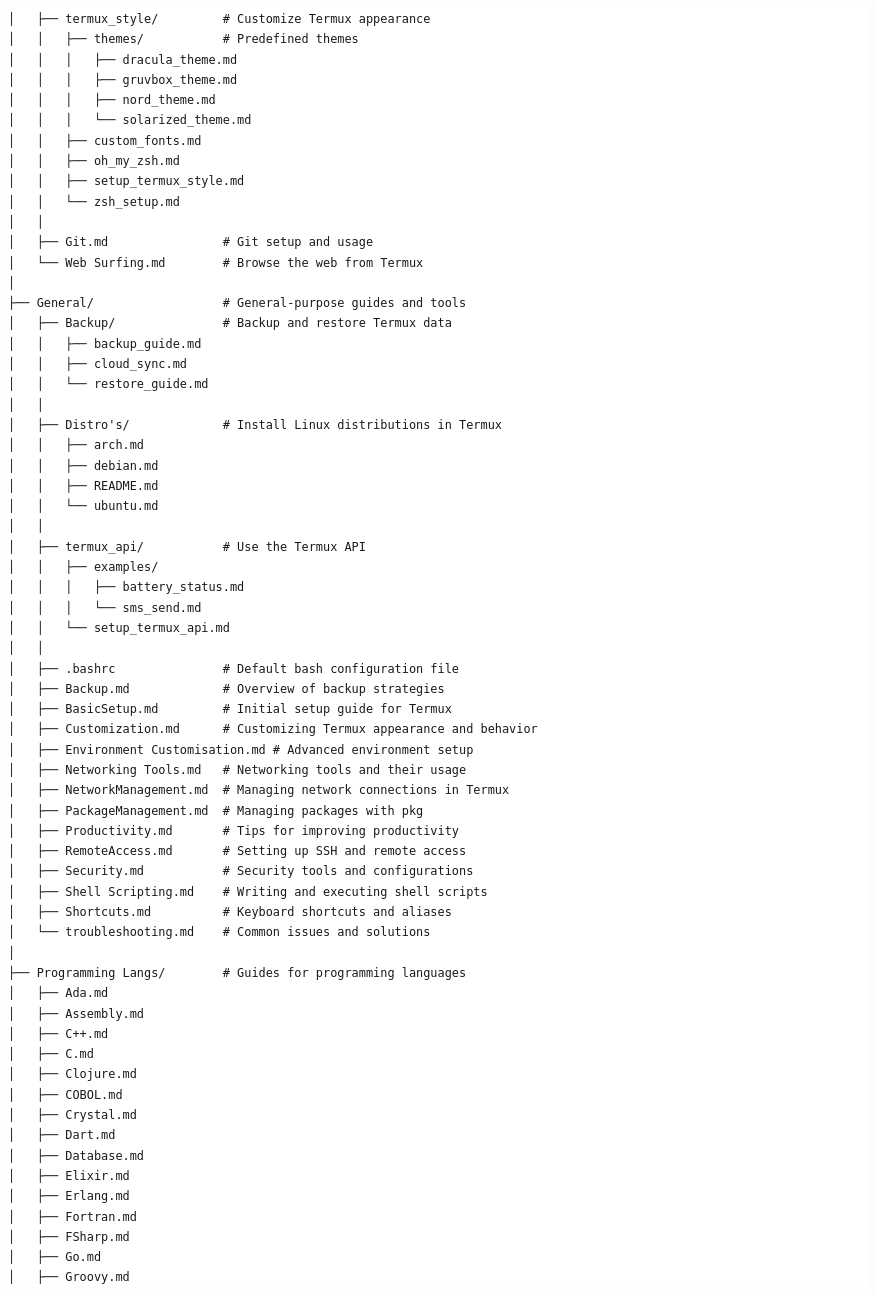 ```
│   ├── termux_style/         # Customize Termux appearance
│   │   ├── themes/           # Predefined themes
│   │   │   ├── dracula_theme.md
│   │   │   ├── gruvbox_theme.md
│   │   │   ├── nord_theme.md
│   │   │   └── solarized_theme.md
│   │   ├── custom_fonts.md
│   │   ├── oh_my_zsh.md
│   │   ├── setup_termux_style.md
│   │   └── zsh_setup.md
│   │
│   ├── Git.md                # Git setup and usage
│   └── Web Surfing.md        # Browse the web from Termux
│
├── General/                  # General-purpose guides and tools
│   ├── Backup/               # Backup and restore Termux data
│   │   ├── backup_guide.md
│   │   ├── cloud_sync.md
│   │   └── restore_guide.md
│   │
│   ├── Distro's/             # Install Linux distributions in Termux
│   │   ├── arch.md
│   │   ├── debian.md
│   │   ├── README.md
│   │   └── ubuntu.md
│   │
│   ├── termux_api/           # Use the Termux API
│   │   ├── examples/
│   │   │   ├── battery_status.md
│   │   │   └── sms_send.md
│   │   └── setup_termux_api.md
│   │
│   ├── .bashrc               # Default bash configuration file
│   ├── Backup.md             # Overview of backup strategies
│   ├── BasicSetup.md         # Initial setup guide for Termux
│   ├── Customization.md      # Customizing Termux appearance and behavior
│   ├── Environment Customisation.md # Advanced environment setup
│   ├── Networking Tools.md   # Networking tools and their usage
│   ├── NetworkManagement.md  # Managing network connections in Termux
│   ├── PackageManagement.md  # Managing packages with pkg
│   ├── Productivity.md       # Tips for improving productivity
│   ├── RemoteAccess.md       # Setting up SSH and remote access
│   ├── Security.md           # Security tools and configurations
│   ├── Shell Scripting.md    # Writing and executing shell scripts
│   ├── Shortcuts.md          # Keyboard shortcuts and aliases
│   └── troubleshooting.md    # Common issues and solutions
│
├── Programming Langs/        # Guides for programming languages
│   ├── Ada.md
│   ├── Assembly.md
│   ├── C++.md
│   ├── C.md
│   ├── Clojure.md
│   ├── COBOL.md
│   ├── Crystal.md
│   ├── Dart.md
│   ├── Database.md
│   ├── Elixir.md
│   ├── Erlang.md
│   ├── Fortran.md
│   ├── FSharp.md
│   ├── Go.md
│   ├── Groovy.md
```